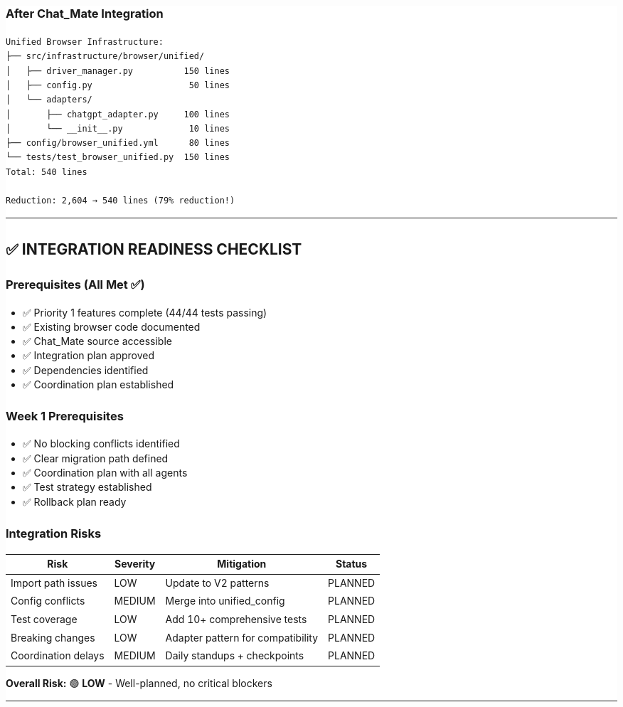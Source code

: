 ### After Chat_Mate Integration

```
Unified Browser Infrastructure:
├── src/infrastructure/browser/unified/
│   ├── driver_manager.py          150 lines
│   ├── config.py                   50 lines
│   └── adapters/
│       ├── chatgpt_adapter.py     100 lines
│       └── __init__.py             10 lines
├── config/browser_unified.yml      80 lines
└── tests/test_browser_unified.py  150 lines
Total: 540 lines

Reduction: 2,604 → 540 lines (79% reduction!)
```

---

## ✅ INTEGRATION READINESS CHECKLIST

### Prerequisites (All Met ✅)
- ✅ Priority 1 features complete (44/44 tests passing)
- ✅ Existing browser code documented
- ✅ Chat_Mate source accessible
- ✅ Integration plan approved
- ✅ Dependencies identified
- ✅ Coordination plan established

### Week 1 Prerequisites
- ✅ No blocking conflicts identified
- ✅ Clear migration path defined
- ✅ Coordination plan with all agents
- ✅ Test strategy established
- ✅ Rollback plan ready

### Integration Risks

| Risk | Severity | Mitigation | Status |
|------|----------|------------|--------|
| Import path issues | LOW | Update to V2 patterns | PLANNED |
| Config conflicts | MEDIUM | Merge into unified_config | PLANNED |
| Test coverage | LOW | Add 10+ comprehensive tests | PLANNED |
| Breaking changes | LOW | Adapter pattern for compatibility | PLANNED |
| Coordination delays | MEDIUM | Daily standups + checkpoints | PLANNED |

**Overall Risk:** 🟢 **LOW** - Well-planned, no critical blockers

---
